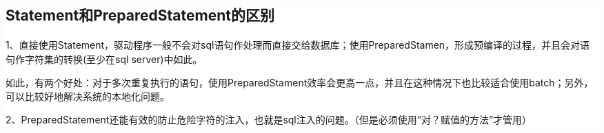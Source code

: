 
## Statement和PreparedStatement的区别

1、直接使用Statement，驱动程序一般不会对sql语句作处理而直接交给数据库；使用PreparedStamen，形成预编译的过程，并且会对语句作字符集的转换(至少在sql server)中如此。

如此，有两个好处：对于多次重复执行的语句，使用PreparedStament效率会更高一点，并且在这种情况下也比较适合使用batch；另外，可以比较好地解决系统的本地化问题。

2、PreparedStatement还能有效的防止危险字符的注入，也就是sql注入的问题。（但是必须使用“对？赋值的方法”才管用）